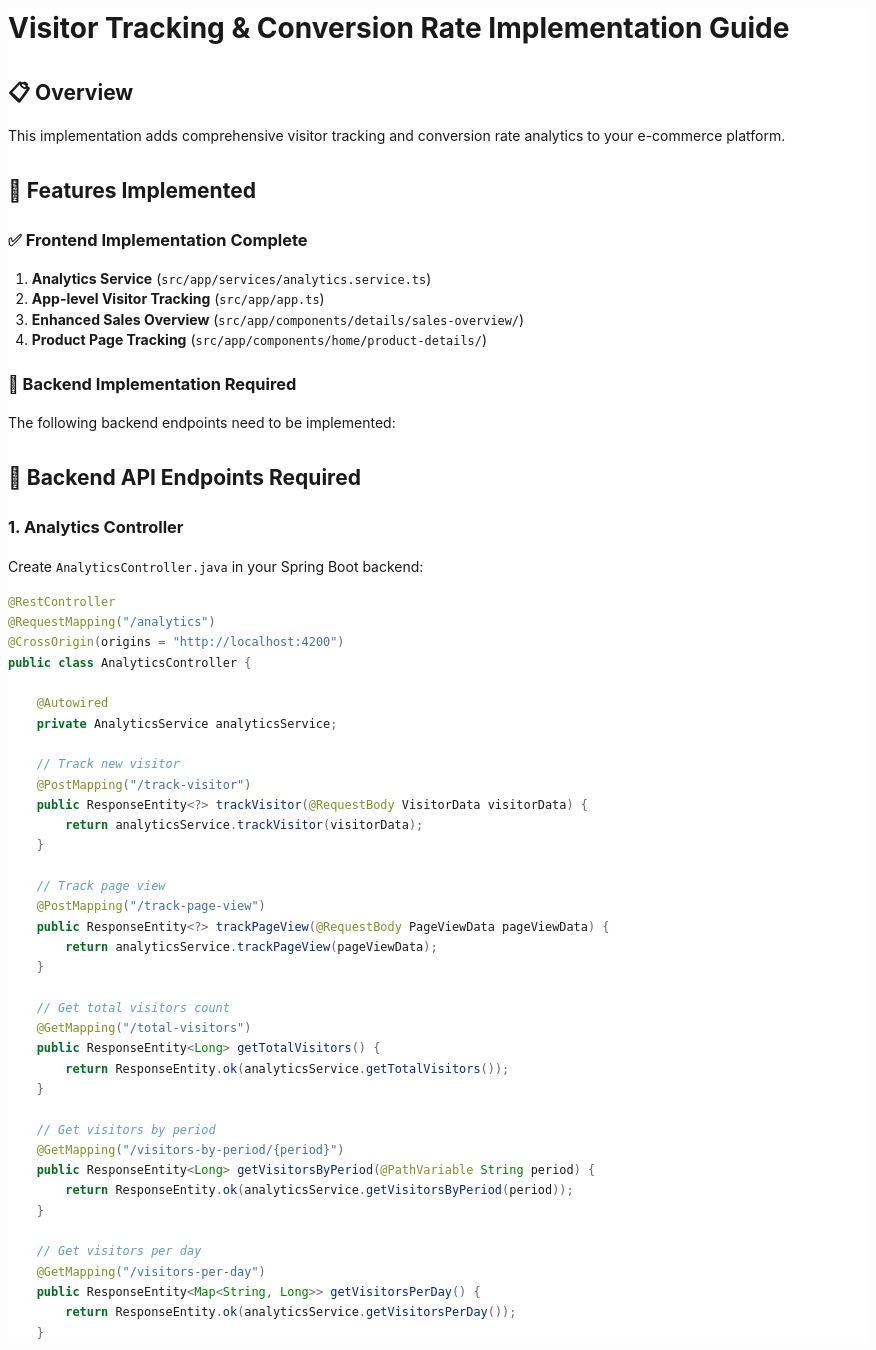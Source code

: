 # Visitor Tracking & Conversion Rate Implementation Guide

## 📋 Overview
This implementation adds comprehensive visitor tracking and conversion rate analytics to your e-commerce platform.

## 🎯 Features Implemented

### ✅ Frontend Implementation Complete
1. **Analytics Service** (`src/app/services/analytics.service.ts`)
2. **App-level Visitor Tracking** (`src/app/app.ts`)
3. **Enhanced Sales Overview** (`src/app/components/details/sales-overview/`)
4. **Product Page Tracking** (`src/app/components/home/product-details/`)

### 🔄 Backend Implementation Required
The following backend endpoints need to be implemented:

## 🚀 Backend API Endpoints Required

### 1. Analytics Controller
Create `AnalyticsController.java` in your Spring Boot backend:

```java
@RestController
@RequestMapping("/analytics")
@CrossOrigin(origins = "http://localhost:4200")
public class AnalyticsController {

    @Autowired
    private AnalyticsService analyticsService;

    // Track new visitor
    @PostMapping("/track-visitor")
    public ResponseEntity<?> trackVisitor(@RequestBody VisitorData visitorData) {
        return analyticsService.trackVisitor(visitorData);
    }

    // Track page view
    @PostMapping("/track-page-view") 
    public ResponseEntity<?> trackPageView(@RequestBody PageViewData pageViewData) {
        return analyticsService.trackPageView(pageViewData);
    }

    // Get total visitors count
    @GetMapping("/total-visitors")
    public ResponseEntity<Long> getTotalVisitors() {
        return ResponseEntity.ok(analyticsService.getTotalVisitors());
    }

    // Get visitors by period
    @GetMapping("/visitors-by-period/{period}")
    public ResponseEntity<Long> getVisitorsByPeriod(@PathVariable String period) {
        return ResponseEntity.ok(analyticsService.getVisitorsByPeriod(period));
    }

    // Get visitors per day
    @GetMapping("/visitors-per-day")
    public ResponseEntity<Map<String, Long>> getVisitorsPerDay() {
        return ResponseEntity.ok(analyticsService.getVisitorsPerDay());
    }
```